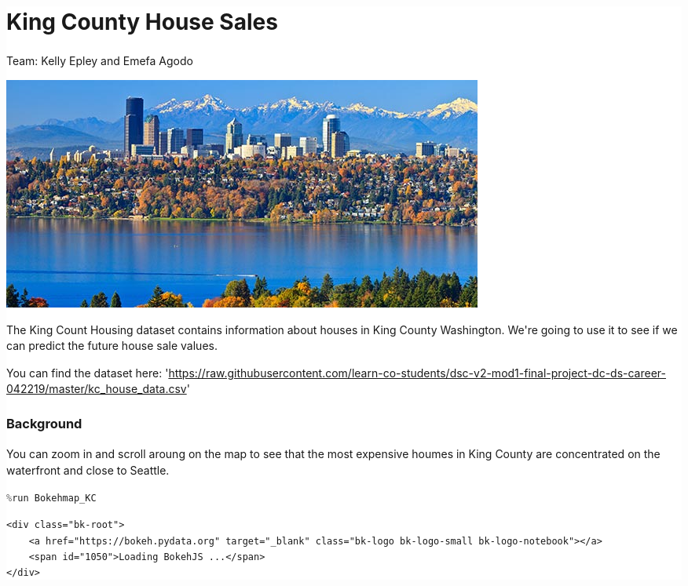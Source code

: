 # King County House Sales

Team: Kelly Epley and Emefa Agodo


![King County Image](Images/assessors_social-1.jpg)



The King Count Housing dataset contains information about houses in King County Washington. We're going to use it to see if we can predict the future house sale values.

You can find the dataset here: 'https://raw.githubusercontent.com/learn-co-students/dsc-v2-mod1-final-project-dc-ds-career-042219/master/kc_house_data.csv'



### Background

You can zoom in and scroll aroung on the map to see that the most expensive houmes in King County are concentrated on the waterfront and close to Seattle.



```python
%run Bokehmap_KC
```



    <div class="bk-root">
        <a href="https://bokeh.pydata.org" target="_blank" class="bk-logo bk-logo-small bk-logo-notebook"></a>
        <span id="1050">Loading BokehJS ...</span>
    </div>











  <div class="bk-root" id="989aa001-798f-4968-adb0-b1bc1c510ca7" data-root-id="1003"></div>
